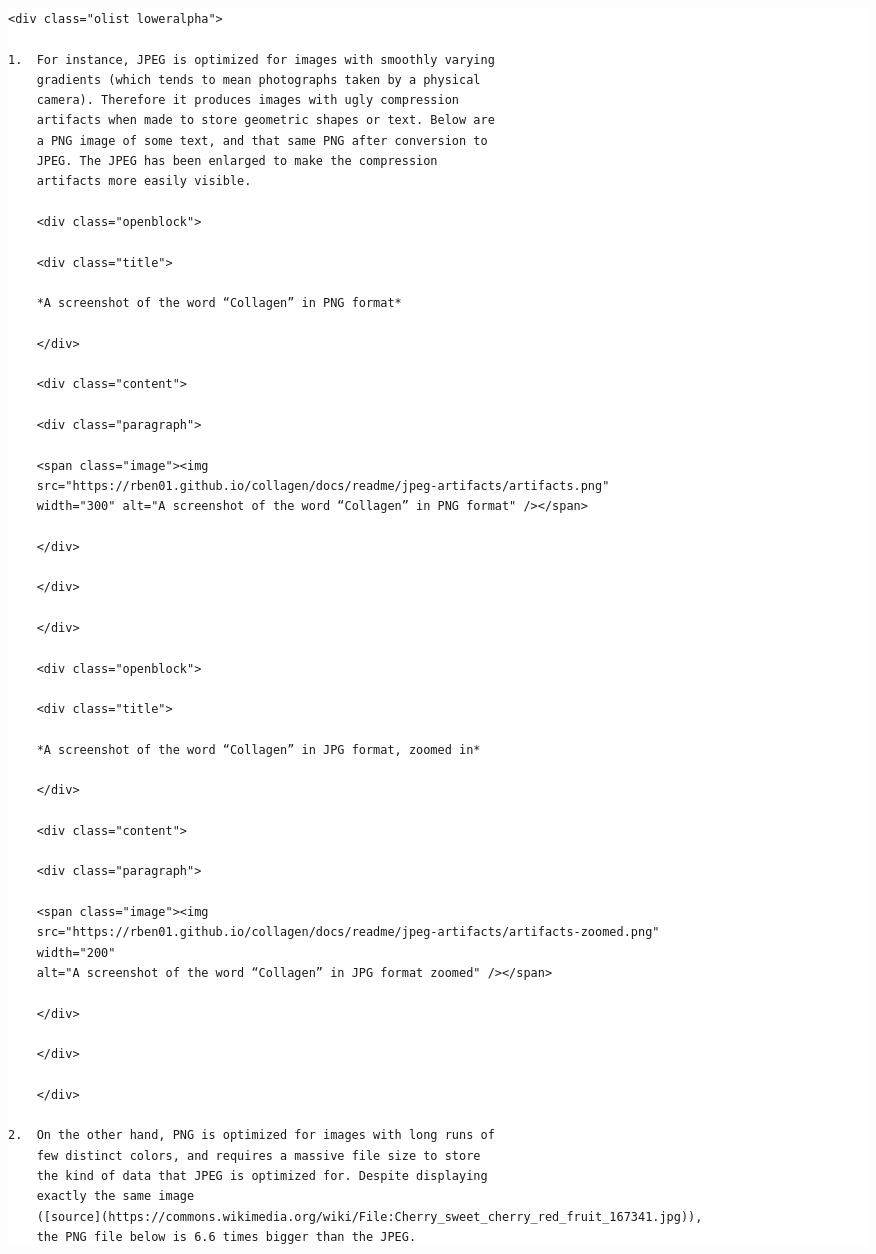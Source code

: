     <div class="olist loweralpha">

    1.  For instance, JPEG is optimized for images with smoothly varying
        gradients (which tends to mean photographs taken by a physical
        camera). Therefore it produces images with ugly compression
        artifacts when made to store geometric shapes or text. Below are
        a PNG image of some text, and that same PNG after conversion to
        JPEG. The JPEG has been enlarged to make the compression
        artifacts more easily visible.

        <div class="openblock">

        <div class="title">

        *A screenshot of the word “Collagen” in PNG format*

        </div>

        <div class="content">

        <div class="paragraph">

        <span class="image"><img
        src="https://rben01.github.io/collagen/docs/readme/jpeg-artifacts/artifacts.png"
        width="300" alt="A screenshot of the word “Collagen” in PNG format" /></span>

        </div>

        </div>

        </div>

        <div class="openblock">

        <div class="title">

        *A screenshot of the word “Collagen” in JPG format, zoomed in*

        </div>

        <div class="content">

        <div class="paragraph">

        <span class="image"><img
        src="https://rben01.github.io/collagen/docs/readme/jpeg-artifacts/artifacts-zoomed.png"
        width="200"
        alt="A screenshot of the word “Collagen” in JPG format zoomed" /></span>

        </div>

        </div>

        </div>

    2.  On the other hand, PNG is optimized for images with long runs of
        few distinct colors, and requires a massive file size to store
        the kind of data that JPEG is optimized for. Despite displaying
        exactly the same image
        ([source](https://commons.wikimedia.org/wiki/File:Cherry_sweet_cherry_red_fruit_167341.jpg)),
        the PNG file below is 6.6 times bigger than the JPEG.
